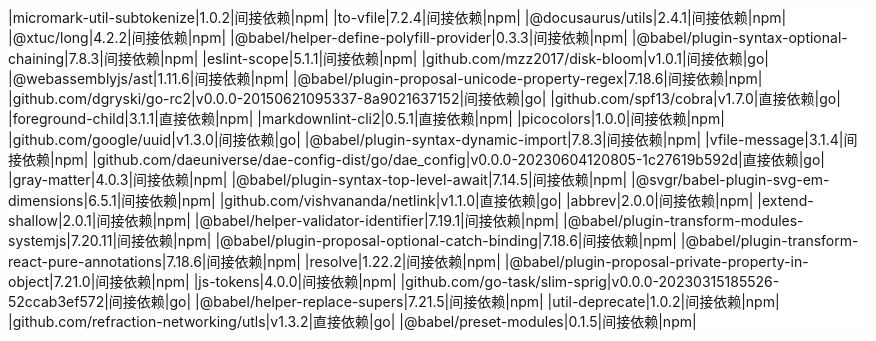 |micromark-util-subtokenize|1.0.2|间接依赖|npm|
|to-vfile|7.2.4|间接依赖|npm|
|@docusaurus/utils|2.4.1|间接依赖|npm|
|@xtuc/long|4.2.2|间接依赖|npm|
|@babel/helper-define-polyfill-provider|0.3.3|间接依赖|npm|
|@babel/plugin-syntax-optional-chaining|7.8.3|间接依赖|npm|
|eslint-scope|5.1.1|间接依赖|npm|
|github.com/mzz2017/disk-bloom|v1.0.1|间接依赖|go|
|@webassemblyjs/ast|1.11.6|间接依赖|npm|
|@babel/plugin-proposal-unicode-property-regex|7.18.6|间接依赖|npm|
|github.com/dgryski/go-rc2|v0.0.0-20150621095337-8a9021637152|间接依赖|go|
|github.com/spf13/cobra|v1.7.0|直接依赖|go|
|foreground-child|3.1.1|直接依赖|npm|
|markdownlint-cli2|0.5.1|直接依赖|npm|
|picocolors|1.0.0|间接依赖|npm|
|github.com/google/uuid|v1.3.0|间接依赖|go|
|@babel/plugin-syntax-dynamic-import|7.8.3|间接依赖|npm|
|vfile-message|3.1.4|间接依赖|npm|
|github.com/daeuniverse/dae-config-dist/go/dae_config|v0.0.0-20230604120805-1c27619b592d|直接依赖|go|
|gray-matter|4.0.3|间接依赖|npm|
|@babel/plugin-syntax-top-level-await|7.14.5|间接依赖|npm|
|@svgr/babel-plugin-svg-em-dimensions|6.5.1|间接依赖|npm|
|github.com/vishvananda/netlink|v1.1.0|直接依赖|go|
|abbrev|2.0.0|间接依赖|npm|
|extend-shallow|2.0.1|间接依赖|npm|
|@babel/helper-validator-identifier|7.19.1|间接依赖|npm|
|@babel/plugin-transform-modules-systemjs|7.20.11|间接依赖|npm|
|@babel/plugin-proposal-optional-catch-binding|7.18.6|间接依赖|npm|
|@babel/plugin-transform-react-pure-annotations|7.18.6|间接依赖|npm|
|resolve|1.22.2|间接依赖|npm|
|@babel/plugin-proposal-private-property-in-object|7.21.0|间接依赖|npm|
|js-tokens|4.0.0|间接依赖|npm|
|github.com/go-task/slim-sprig|v0.0.0-20230315185526-52ccab3ef572|间接依赖|go|
|@babel/helper-replace-supers|7.21.5|间接依赖|npm|
|util-deprecate|1.0.2|间接依赖|npm|
|github.com/refraction-networking/utls|v1.3.2|直接依赖|go|
|@babel/preset-modules|0.1.5|间接依赖|npm|